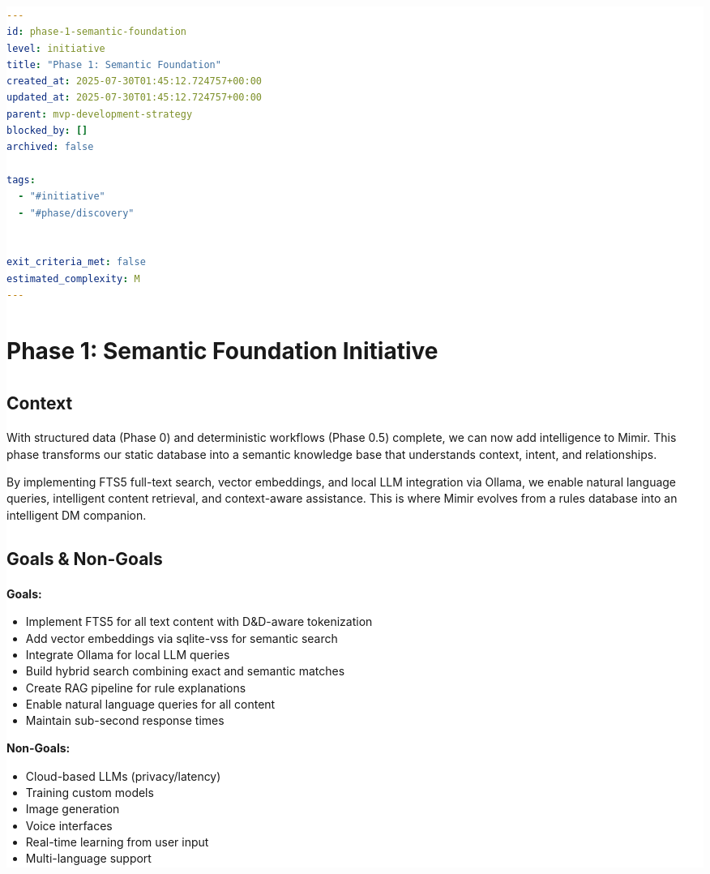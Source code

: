 ```yaml
---
id: phase-1-semantic-foundation
level: initiative
title: "Phase 1: Semantic Foundation"
created_at: 2025-07-30T01:45:12.724757+00:00
updated_at: 2025-07-30T01:45:12.724757+00:00
parent: mvp-development-strategy
blocked_by: []
archived: false

tags:
  - "#initiative"
  - "#phase/discovery"


exit_criteria_met: false
estimated_complexity: M
---
```


# Phase 1: Semantic Foundation Initiative

## Context

With structured data (Phase 0) and deterministic workflows (Phase 0.5) complete, we can now add intelligence to Mimir. This phase transforms our static database into a semantic knowledge base that understands context, intent, and relationships.

By implementing FTS5 full-text search, vector embeddings, and local LLM integration via Ollama, we enable natural language queries, intelligent content retrieval, and context-aware assistance. This is where Mimir evolves from a rules database into an intelligent DM companion.

## Goals & Non-Goals

**Goals:**
- Implement FTS5 for all text content with D&D-aware tokenization
- Add vector embeddings via sqlite-vss for semantic search
- Integrate Ollama for local LLM queries
- Build hybrid search combining exact and semantic matches
- Create RAG pipeline for rule explanations
- Enable natural language queries for all content
- Maintain sub-second response times

**Non-Goals:**
- Cloud-based LLMs (privacy/latency)
- Training custom models
- Image generation
- Voice interfaces
- Real-time learning from user input
- Multi-language support
